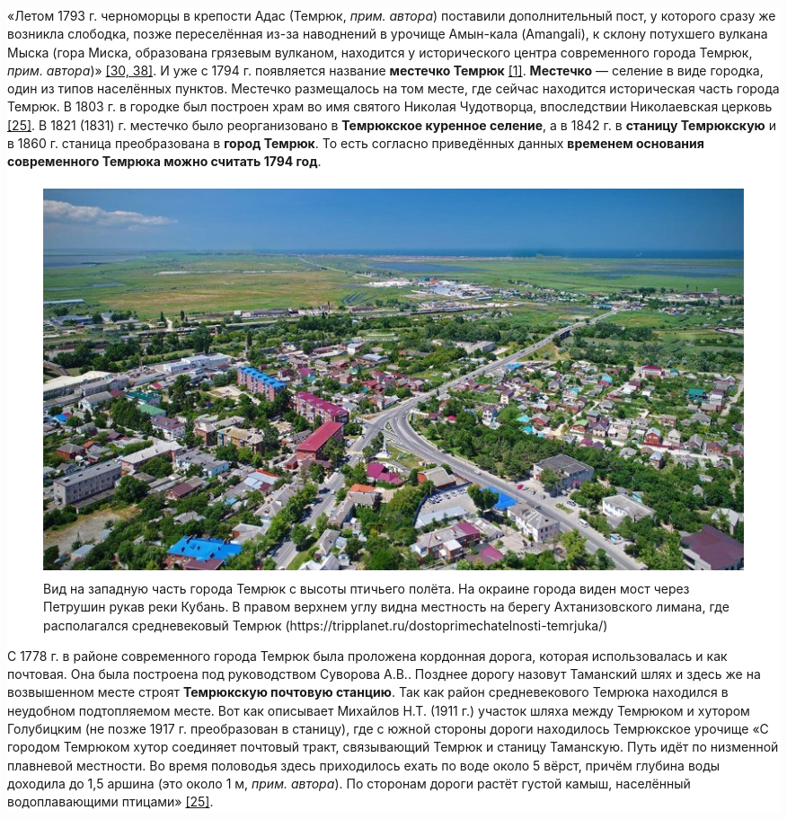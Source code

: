 «Летом 1793 г. черноморцы в крепости Адас (Темрюк, _прим. автора_) поставили дополнительный пост, у которого сразу же возникла слободка, позже переселённая из-за наводнений в урочище Амын-кала (Amangali), к склону потухшего вулкана Мыска (гора Миска, образована грязевым вулканом, находится у исторического центра современного города Темрюк, _прим. автора_)» [[30, 38]](#t103-[30]). И уже с 1794 г. появляется название **местечко Темрюк** [[1]](#t103-[1]). **Местечко** — селение в виде городка, один из типов населённых пунктов. Местечко размещалось на том месте, где сейчас находится историческая часть города Темрюк. В 1803 г. в городке был построен храм во имя святого Николая Чудотворца, впоследствии Николаевская церковь [[25]](#t103-[25]). В 1821 (1831) г. местечко было реорганизовано в **Темрюкское куренное селение**, а в 1842 г. в **станицу Темрюкскую** и в 1860 г. станица преобразована в **город Темрюк**. То есть согласно приведённых данных **временем основания современного Темрюка можно считать 1794 год**.

<figure>
	<a href="/img/toponymy/temryuk/View-of-the-western-part-of-the-city-of-Temryuk-b.jpg" title="Вид на западную часть города Темрюк с высоты птичьего полёта"><img src="/img/toponymy/temryuk/View-of-the-western-part-of-the-city-of-Temryuk.jpg" alt="Вид на западную часть города Темрюк с высоты птичьего полёта" width="800" height="436"/></a>
	<figcaption>Вид на западную часть города Темрюк с высоты птичьего полёта. На окраине города виден мост через Петрушин рукав реки Кубань. В правом верхнем углу видна местность на берегу Ахтанизовского лимана, где располагался средневековый Темрюк (https://tripplanet.ru/dostoprimechatelnosti-temrjuka/)</figcaption>
</figure>

С 1778 г. в районе современного города Темрюк была проложена кордонная дорога, которая использовалась и как почтовая. Она была построена под руководством Суворова А.В.. Позднее дорогу назовут Таманский шлях и здесь же на возвышенном месте строят **Темрюкскую почтовую станцию**. Так как район средневекового Темрюка находился в неудобном подтопляемом месте. Вот как описывает Михайлов Н.Т. (1911 г.) участок шляха между Темрюком и хутором Голубицким (не позже 1917 г. преобразован в станицу), где с южной стороны дороги находилось Темрюкское урочище «С городом Темрюком хутор соединяет почтовый тракт, связывающий Темрюк и станицу Таманскую. Путь идёт по низменной плавневой местности. Во время половодья здесь приходилось ехать по воде около 5 вёрст, причём глубина воды доходила до 1,5 аршина (это около 1 м, _прим. автора_). По сторонам дороги растёт густой камыш, населённый водоплавающими птицами» [[25]](#t103-[25]).

